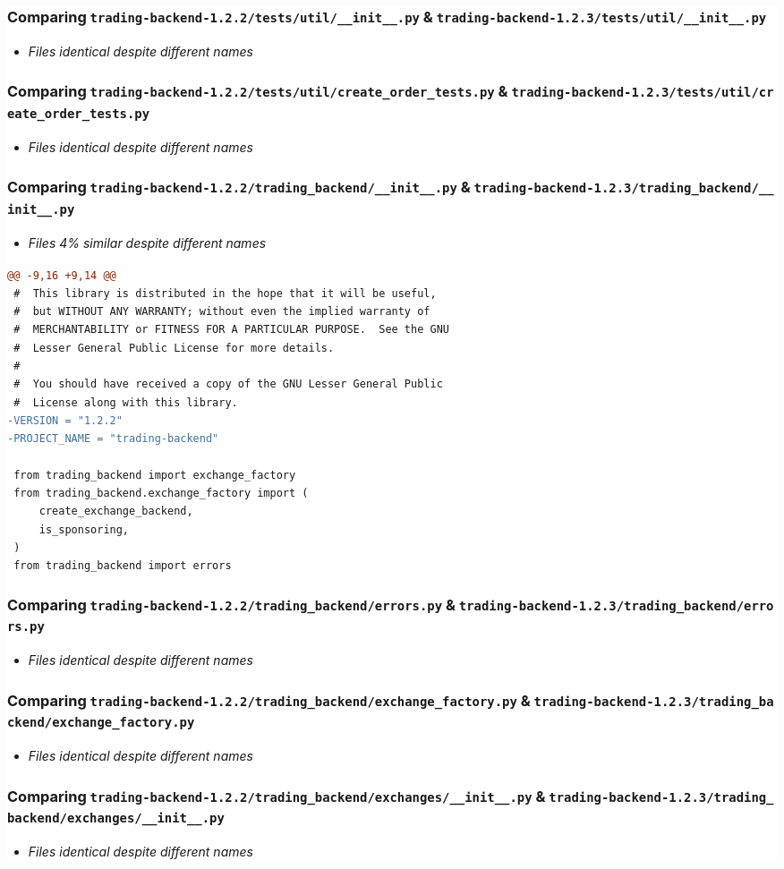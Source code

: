 ### Comparing `trading-backend-1.2.2/tests/util/__init__.py` & `trading-backend-1.2.3/tests/util/__init__.py`

 * *Files identical despite different names*

### Comparing `trading-backend-1.2.2/tests/util/create_order_tests.py` & `trading-backend-1.2.3/tests/util/create_order_tests.py`

 * *Files identical despite different names*

### Comparing `trading-backend-1.2.2/trading_backend/__init__.py` & `trading-backend-1.2.3/trading_backend/__init__.py`

 * *Files 4% similar despite different names*

```diff
@@ -9,16 +9,14 @@
 #  This library is distributed in the hope that it will be useful,
 #  but WITHOUT ANY WARRANTY; without even the implied warranty of
 #  MERCHANTABILITY or FITNESS FOR A PARTICULAR PURPOSE.  See the GNU
 #  Lesser General Public License for more details.
 #
 #  You should have received a copy of the GNU Lesser General Public
 #  License along with this library.
-VERSION = "1.2.2"
-PROJECT_NAME = "trading-backend"
 
 from trading_backend import exchange_factory
 from trading_backend.exchange_factory import (
     create_exchange_backend,
     is_sponsoring,
 )
 from trading_backend import errors
```

### Comparing `trading-backend-1.2.2/trading_backend/errors.py` & `trading-backend-1.2.3/trading_backend/errors.py`

 * *Files identical despite different names*

### Comparing `trading-backend-1.2.2/trading_backend/exchange_factory.py` & `trading-backend-1.2.3/trading_backend/exchange_factory.py`

 * *Files identical despite different names*

### Comparing `trading-backend-1.2.2/trading_backend/exchanges/__init__.py` & `trading-backend-1.2.3/trading_backend/exchanges/__init__.py`

 * *Files identical despite different names*
